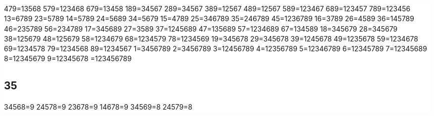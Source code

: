 479=13568
579=123468
679=13458
189=34567
289=34567
389=12567
489=12567
589=123467
689=123457
789=123456
13=6789
23=5789
14=5789
24=5689
34=5679
15=4789
25=346789
35=246789
45=1236789
16=3789
26=4589
36=145789
46=235789
56=234789
17=345689
27=3589
37=1245689
47=135689
57=1234689
67=134589
18=345679
28=345679
38=125679
48=125679
58=1234679
68=1234579
78=1234569
19=345678
29=345678
39=1245678
49=1235678
59=1234678
69=1234578
79=1234568
89=1234567
1=3456789
2=3456789
3=12456789
4=12356789
5=12346789
6=12345789
7=12345689
8=12345679
9=12345678
=123456789
## 35
34568=9
24578=9
23678=9
14678=9
34569=8
24579=8